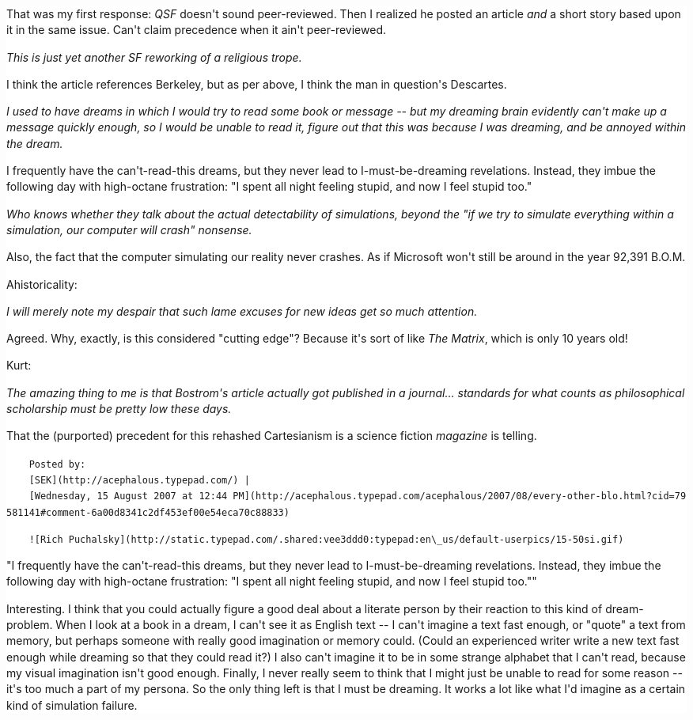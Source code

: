 That was my first response: _QSF_ doesn't sound peer-reviewed.  Then I realized he posted an article _and_ a short story based upon it in the same issue.  Can't claim precedence when it ain't peer-reviewed.  

_This is just yet another SF reworking of a religious trope._

I think the article references Berkeley, but as per above, I think the man in question's Descartes.

_I used to have dreams in which I would try to read some book or message -- but my dreaming brain evidently can't make up a message quickly enough, so I would be unable to read it, figure out that this was because I was dreaming, and be annoyed within the dream._

I frequently have the can't-read-this dreams, but they never lead to I-must-be-dreaming revelations.  Instead, they imbue the following day with high-octane frustration: "I spent all night feeling stupid, and now I feel stupid too."

_Who knows whether they talk about the actual detectability of simulations, beyond the "if we try to simulate everything within a simulation, our computer will crash" nonsense._

Also, the fact that the computer simulating our reality never crashes.  As if Microsoft won't still be around in the year 92,391 B.O.M.

Ahistoricality:

_I will merely note my despair that such lame excuses for new ideas get so much attention._

Agreed.  Why, exactly, is this considered "cutting edge"?  Because it's sort of like _The Matrix_, which is only 10 years old!

Kurt:

_The amazing thing to me is that Bostrom's article actually got published in a journal... standards for what counts as philosophical scholarship must be pretty low these days._

That the (purported) precedent for this rehashed Cartesianism is a science fiction _magazine_ is telling.

	

		Posted by:
		[SEK](http://acephalous.typepad.com/) |
		[Wednesday, 15 August 2007 at 12:44 PM](http://acephalous.typepad.com/acephalous/2007/08/every-other-blo.html?cid=79581141#comment-6a00d8341c2df453ef00e54eca70c88833)

[]()

	

		![Rich Puchalsky](http://static.typepad.com/.shared:vee3ddd0:typepad:en\_us/default-userpics/15-50si.gif)
	

	

		

"I frequently have the can't-read-this dreams, but they never lead to I-must-be-dreaming revelations. Instead, they imbue the following day with high-octane frustration: "I spent all night feeling stupid, and now I feel stupid too.""

Interesting.  I think that you could actually figure a good deal about a literate person by their reaction to this kind of dream-problem.  When I look at a book in a dream, I can't see it as English text -- I can't imagine a text fast enough, or "quote" a text from memory, but perhaps someone with really good imagination or memory could.  (Could an experienced writer write a new text fast enough while dreaming so that they could read it?)  I also can't imagine it to be in some strange alphabet that I can't read, because my visual imagination isn't good enough.  Finally, I never really seem to think that I might just be unable to read for some reason -- it's too much a part of my persona.  So the only thing left is that I must be dreaming.  It works a lot like what I'd imagine as a certain kind of simulation failure.
